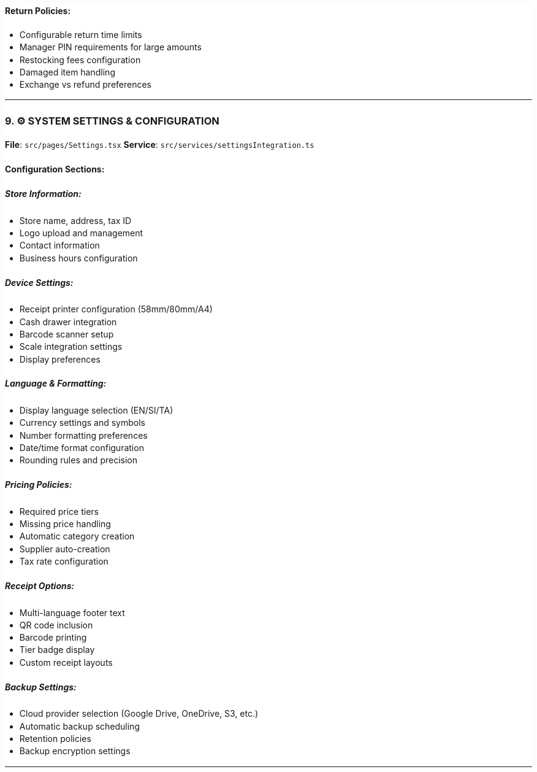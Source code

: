 #### **Return Policies:**
- Configurable return time limits
- Manager PIN requirements for large amounts
- Restocking fees configuration
- Damaged item handling
- Exchange vs refund preferences

---

### **9. ⚙️ SYSTEM SETTINGS & CONFIGURATION**
**File**: `src/pages/Settings.tsx`
**Service**: `src/services/settingsIntegration.ts`

#### **Configuration Sections:**

##### **Store Information:**
- Store name, address, tax ID
- Logo upload and management
- Contact information
- Business hours configuration

##### **Device Settings:**
- Receipt printer configuration (58mm/80mm/A4)
- Cash drawer integration
- Barcode scanner setup
- Scale integration settings
- Display preferences

##### **Language & Formatting:**
- Display language selection (EN/SI/TA)
- Currency settings and symbols
- Number formatting preferences
- Date/time format configuration
- Rounding rules and precision

##### **Pricing Policies:**
- Required price tiers
- Missing price handling
- Automatic category creation
- Supplier auto-creation
- Tax rate configuration

##### **Receipt Options:**
- Multi-language footer text
- QR code inclusion
- Barcode printing
- Tier badge display
- Custom receipt layouts

##### **Backup Settings:**
- Cloud provider selection (Google Drive, OneDrive, S3, etc.)
- Automatic backup scheduling
- Retention policies
- Backup encryption settings

---